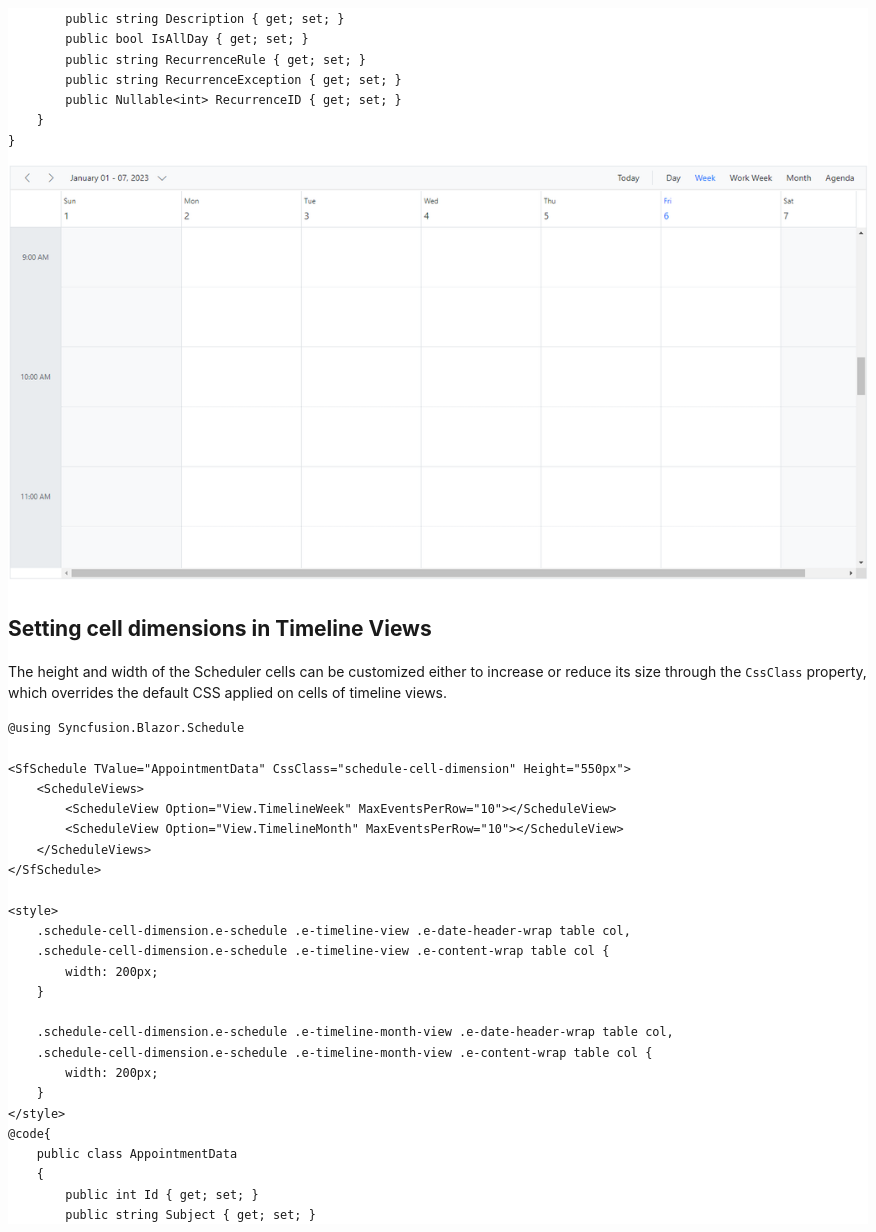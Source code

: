 ```cshtml
        public string Description { get; set; }
        public bool IsAllDay { get; set; }
        public string RecurrenceRule { get; set; }
        public string RecurrenceException { get; set; }
        public Nullable<int> RecurrenceID { get; set; }
    }
}
```

![Cell Dimensions in Vertical Views in Blazor Scheduler](images/blazor-scheduler-celldimension-verticalviews.png)

## Setting cell dimensions in Timeline Views

The height and width of the Scheduler cells can be customized either to increase or reduce its size through the `CssClass` property, which overrides the default CSS applied on cells of timeline views.

```cshtml
@using Syncfusion.Blazor.Schedule

<SfSchedule TValue="AppointmentData" CssClass="schedule-cell-dimension" Height="550px">
    <ScheduleViews>
        <ScheduleView Option="View.TimelineWeek" MaxEventsPerRow="10"></ScheduleView>
        <ScheduleView Option="View.TimelineMonth" MaxEventsPerRow="10"></ScheduleView>
    </ScheduleViews>
</SfSchedule>

<style>
    .schedule-cell-dimension.e-schedule .e-timeline-view .e-date-header-wrap table col,
    .schedule-cell-dimension.e-schedule .e-timeline-view .e-content-wrap table col {
        width: 200px;
    }

    .schedule-cell-dimension.e-schedule .e-timeline-month-view .e-date-header-wrap table col,
    .schedule-cell-dimension.e-schedule .e-timeline-month-view .e-content-wrap table col {
        width: 200px;
    }
</style>
@code{
    public class AppointmentData
    {
        public int Id { get; set; }
        public string Subject { get; set; }
```